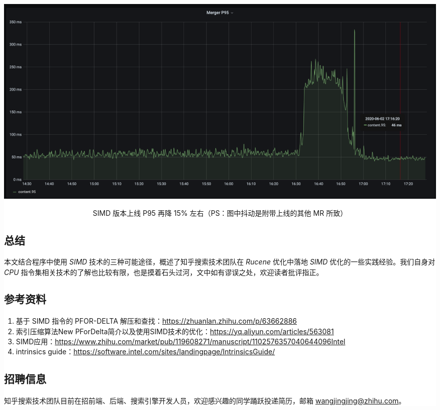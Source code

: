 ![img](image/zhihu/image4.png)

<center>SIMD 版本上线 P95 再降 15% 左右（PS：图中抖动是附带上线的其他 MR 所致）</center>

## **总结**

本文结合程序中使用 *SIMD* 技术的三种可能途径，概述了知乎搜索技术团队在 *Rucene* 优化中落地 *SIMD* 优化的一些实践经验。我们自身对 *CPU* 指令集相关技术的了解也比较有限，也是摸着石头过河，文中如有谬误之处，欢迎读者批评指正。

## **参考资料**

1. 基于 SIMD 指令的 PFOR-DELTA 解压和查找：https://zhuanlan.zhihu.com/p/63662886
2. 索引压缩算法New PForDelta简介以及使用SIMD技术的优化：https://yq.aliyun.com/articles/563081
3. SIMD应用：https://www.zhihu.com/market/pub/119608271/manuscript/1102576357040644096Intel 
4. intrinsics guide：https://software.intel.com/sites/landingpage/IntrinsicsGuide/

## **招聘信息**

知乎搜索技术团队目前在招前端、后端、搜索引擎开发人员，欢迎感兴趣的同学踊跃投递简历，邮箱 wangjingjing@zhihu.com。